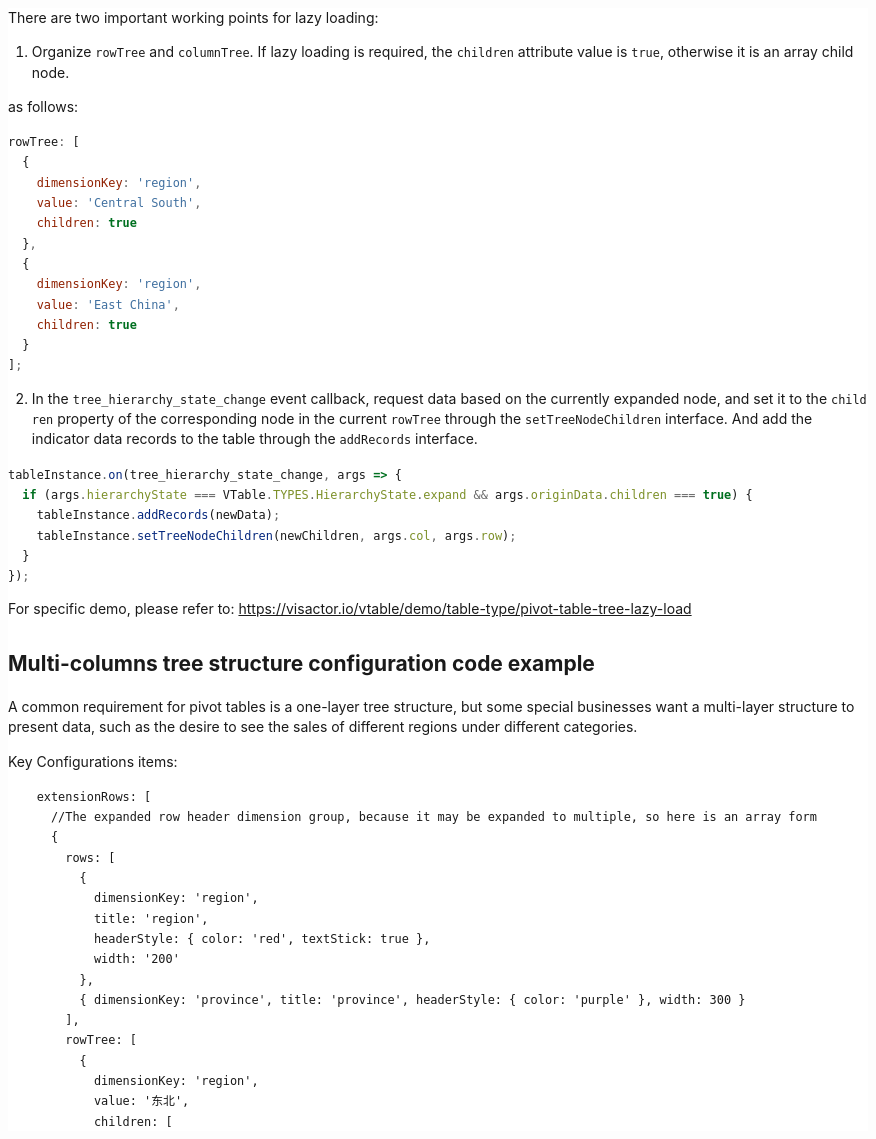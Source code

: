 There are two important working points for lazy loading:

1. Organize `rowTree` and `columnTree`. If lazy loading is required, the `children` attribute value is `true`, otherwise it is an array child node.

as follows:

```javascript
rowTree: [
  {
    dimensionKey: 'region',
    value: 'Central South',
    children: true
  },
  {
    dimensionKey: 'region',
    value: 'East China',
    children: true
  }
];
```

2. In the `tree_hierarchy_state_change` event callback, request data based on the currently expanded node, and set it to the `children` property of the corresponding node in the current `rowTree` through the `setTreeNodeChildren` interface. And add the indicator data records to the table through the `addRecords` interface.

```javascript
tableInstance.on(tree_hierarchy_state_change, args => {
  if (args.hierarchyState === VTable.TYPES.HierarchyState.expand && args.originData.children === true) {
    tableInstance.addRecords(newData);
    tableInstance.setTreeNodeChildren(newChildren, args.col, args.row);
  }
});
```

For specific demo, please refer to: https://visactor.io/vtable/demo/table-type/pivot-table-tree-lazy-load

## Multi-columns tree structure configuration code example

A common requirement for pivot tables is a one-layer tree structure, but some special businesses want a multi-layer structure to present data, such as the desire to see the sales of different regions under different categories.

Key Configurations items:

```
    extensionRows: [
      //The expanded row header dimension group, because it may be expanded to multiple, so here is an array form
      {
        rows: [
          {
            dimensionKey: 'region',
            title: 'region',
            headerStyle: { color: 'red', textStick: true },
            width: '200'
          },
          { dimensionKey: 'province', title: 'province', headerStyle: { color: 'purple' }, width: 300 }
        ],
        rowTree: [
          {
            dimensionKey: 'region',
            value: '东北',
            children: [
```